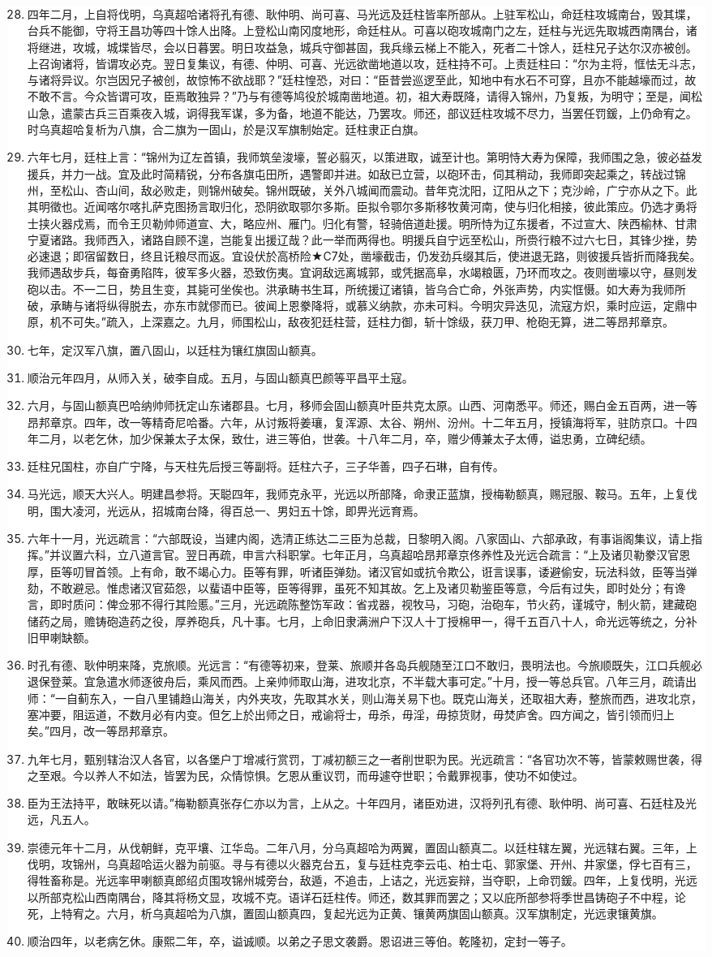 28. <span id="列传十八-28"></span>
四年二月，上自将伐明，乌真超哈诸将孔有德、耿仲明、尚可喜、马光远及廷柱皆率所部从。上驻军松山，命廷柱攻城南台，毁其堞，台兵不能御，守将王昌功等四十馀人出降。上登松山南冈度地形，命廷柱从。可喜以砲攻城南门之左，廷柱与光远先取城西南隅台，诸将继进，攻城，城堞皆尽，会以日暮罢。明日攻益急，城兵守御甚固，我兵缘云梯上不能入，死者二十馀人，廷柱兄子达尔汉亦被创。上召询诸将，皆谓攻必克。翌日复集议，有德、仲明、可喜、光远欲凿地道以攻，廷柱持不可。上责廷柱曰：“尔为主将，恇怯无斗志，与诸将异议。尔岂因兄子被创，故惊怖不欲战耶？”廷柱惶恐，对曰：“臣昔尝巡逻至此，知地中有水石不可穿，且亦不能越壕而过，故不敢不言。今众皆谓可攻，臣焉敢独异？”乃与有德等鸠役於城南凿地道。初，祖大寿既降，请得入锦州，乃复叛，为明守；至是，闻松山急，遣蒙古兵三百乘夜入城，诇得我军谋，多为备，地道不能达，乃罢攻。师还，部议廷柱攻城不尽力，当罢任罚鍰，上仍命宥之。时乌真超哈复析为八旗，合二旗为一固山，於是汉军旗制始定。廷柱隶正白旗。

29. <span id="列传十八-29"></span>
六年七月，廷柱上言：“锦州为辽左首镇，我师筑垒浚壕，誓必翦灭，以策进取，诚至计也。第明恃大寿为保障，我师围之急，彼必益发援兵，并力一战。宜及此时简精锐，分布各旗屯田所，遇警即并进。如敌已立营，以砲环击，伺其稍动，我师即突起乘之，转战过锦州，至松山、杏山间，敌必败走，则锦州破矣。锦州既破，关外八城闻而震动。昔年克沈阳，辽阳从之下；克沙岭，广宁亦从之下。此其明徵也。近闻喀尔喀扎萨克图扬言取归化，恐阴欲取鄂尔多斯。臣拟令鄂尔多斯移牧黄河南，使与归化相接，彼此策应。仍选才勇将士挟火器戍焉，而令王贝勒帅师道宣、大，略应州、雁门。归化有警，轻骑倍道赴援。明所恃为辽东援者，不过宣大、陕西榆林、甘肃宁夏诸路。我师西入，诸路自顾不遑，岂能复出援辽哉？此一举而两得也。明援兵自宁远至松山，所赍行粮不过六七日，其锋少挫，势必速退；即宿留数日，终且讬粮尽而返。宜设伏於高桥险★C7处，凿壕截击，仍发劲兵缀其后，使进退无路，则彼援兵皆折而降我矣。我师遇敌步兵，每奋勇陷阵，彼军多火器，恐致伤夷。宜诇敌远离城郭，或凭据高阜，水竭粮匮，乃环而攻之。夜则凿壕以守，昼则发砲以击。不一二日，势且生变，其毙可坐俟也。洪承畴书生耳，所统援辽诸镇，皆乌合亡命，外张声势，内实恇慑。如大寿为我师所破，承畴与诸将纵得脱去，亦东市就僇而已。彼闻上恩豢降将，或慕义纳款，亦未可料。今明灾异迭见，流寇方炽，乘时应运，定鼎中原，机不可失。”疏入，上深嘉之。九月，师围松山，敌夜犯廷柱营，廷柱力御，斩十馀级，获刀甲、枪砲无算，进二等昂邦章京。

30. <span id="列传十八-30"></span>
七年，定汉军八旗，置八固山，以廷柱为镶红旗固山额真。

31. <span id="列传十八-31"></span>
顺治元年四月，从师入关，破李自成。五月，与固山额真巴颜等平昌平土寇。

32. <span id="列传十八-32"></span>
六月，与固山额真巴哈纳帅师抚定山东诸郡县。七月，移师会固山额真叶臣共克太原。山西、河南悉平。师还，赐白金五百两，进一等昂邦章京。四年，改一等精奇尼哈番。六年，从讨叛将姜瓖，复浑源、太谷、朔州、汾州。十二年五月，授镇海将军，驻防京口。十四年二月，以老乞休，加少保兼太子太保，致仕，进三等伯，世袭。十八年二月，卒，赠少傅兼太子太傅，谥忠勇，立碑纪绩。

33. <span id="列传十八-33"></span>
廷柱兄国柱，亦自广宁降，与天柱先后授三等副将。廷柱六子，三子华善，四子石琳，自有传。

34. <span id="列传十八-34"></span>
马光远，顺天大兴人。明建昌参将。天聪四年，我师克永平，光远以所部降，命隶正蓝旗，授梅勒额真，赐冠服、鞍马。五年，上复伐明，围大凌河，光远从，招城南台降，得百总一、男妇五十馀，即畀光远育焉。

35. <span id="列传十八-35"></span>
六年十一月，光远疏言：“六部既设，当建内阁，选清正练达二三臣为总裁，日黎明入阁。八家固山、六部承政，有事诣阁集议，请上指挥。”并议置六科，立八道言官。翌日再疏，申言六科职掌。七年正月，乌真超哈昂邦章京佟养性及光远合疏言：“上及诸贝勒豢汉官恩厚，臣等叨冒首领。上有命，敢不竭心力。臣等有罪，听诸臣弹劾。诸汉官如或抗令欺公，诳言误事，诿避偷安，玩法科敛，臣等当弹劾，不敢避忌。惟虑诸汉官茹怨，以蜚语中臣等，臣等得罪，虽死不知其故。乞上及诸贝勒鉴臣等意，今后有过失，即时处分；有谗言，即时质问：俾佥邪不得行其险慝。”三月，光远疏陈整饬军政：省戎器，视牧马，习砲，治砲车，节火药，谨城守，制火箭，建藏砲储药之局，赡铸砲造药之役，厚养砲兵，凡十事。七月，上命旧隶满洲户下汉人十丁授棉甲一，得千五百八十人，命光远等统之，分补旧甲喇缺额。

36. <span id="列传十八-36"></span>
时孔有德、耿仲明来降，克旅顺。光远言：“有德等初来，登莱、旅顺并各岛兵舰随至江口不敢归，畏明法也。今旅顺既失，江口兵舰必退保登莱。宜急遣水师逐彼舟后，乘风而西。上亲帅师取山海，进攻北京，不半载大事可定。”十月，授一等总兵官。八年三月，疏请出师：“一自蓟东入，一自八里铺趋山海关，内外夹攻，先取其水关，则山海关易下也。既克山海关，还取祖大寿，整旅而西，进攻北京，塞冲要，阻运道，不数月必有内变。但乞上於出师之日，戒谕将士，毋杀，毋淫，毋掠货财，毋焚庐舍。四方闻之，皆引领而归上矣。”四月，改一等昂邦章京。

37. <span id="列传十八-37"></span>
九年七月，甄别辖治汉人各官，以各堡户丁增减行赏罚，丁减初额三之一者削世职为民。光远疏言：“各官功次不等，皆蒙敕赐世袭，得之至艰。今以养人不如法，皆罢为民，众情惊惧。乞恩从重议罚，而毋遽夺世职；令戴罪视事，使功不如使过。

38. <span id="列传十八-38"></span>
臣为王法持平，敢昧死以请。”梅勒额真张存仁亦以为言，上从之。十年四月，诸臣劝进，汉将列孔有德、耿仲明、尚可喜、石廷柱及光远，凡五人。

39. <span id="列传十八-39"></span>
崇德元年十二月，从伐朝鲜，克平壤、江华岛。二年八月，分乌真超哈为两翼，置固山额真二。以廷柱辖左翼，光远辖右翼。三年，上伐明，攻锦州，乌真超哈运火器为前驱。寻与有德以火器克台五，复与廷柱克李云屯、柏士屯、郭家堡、开州、井家堡，俘七百有三，得牲畜称是。光远率甲喇额真郎绍贞围攻锦州城旁台，敌遁，不追击，上诘之，光远妄辩，当夺职，上命罚鍰。四年，上复伐明，光远以所部克松山西南隅台，降其将杨文显，攻城不克。语详石廷柱传。师还，数其罪而罢之；又以庇所部参将季世昌铸砲子不中程，论死，上特宥之。六月，析乌真超哈为八旗，置固山额真四，复起光远为正黄、镶黄两旗固山额真。汉军旗制定，光远隶镶黄旗。

40. <span id="列传十八-40"></span>
顺治四年，以老病乞休。康熙二年，卒，谥诚顺。以弟之子思文袭爵。恩诏进三等伯。乾隆初，定封一等子。
